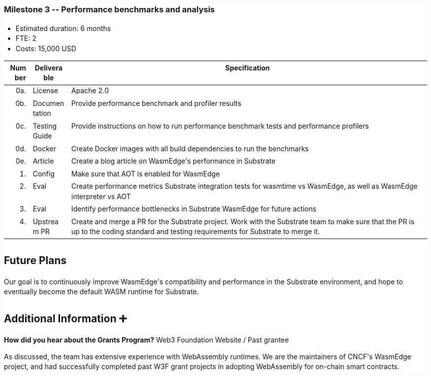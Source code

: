 ### Milestone 3 -- Performance benchmarks and analysis

- Estimated duration: 6 months
- FTE: 2
- Costs: 15,000 USD

| Number | Deliverable     | Specification |
| -----: | --------------- | ------------- | 
| 0a.    | License         | Apache 2.0 |
| 0b.    | Documentation   | Provide performance benchmark and profiler results |
| 0c.    | Testing Guide   | Provide instructions on how to run performance benchmark tests and performance profilers |
| 0d.    | Docker          | Create Docker images with all build dependencies to run the benchmarks |
| 0e.    | Article         | Create a blog article on WasmEdge's performance in Substrate |
| 1.     | Config          | Make sure that AOT is enabled for WasmEdge |
| 2.     | Eval            | Create performance metrics Substrate integration tests for wasmtime vs WasmEdge, as well as WasmEdge interpreter vs AOT |
| 3.     | Eval            | Identify performance bottlenecks in Substrate WasmEdge for future actions |
| 4.     | Upstream PR     | Create and merge a PR for the Substrate project. Work with the Substrate team to make sure that the PR is up to the coding standard and testing requirements for Substrate to merge it. |


## Future Plans

Our goal is to continuously improve WasmEdge's compatibility and performance in the Substrate environment, and hope to eventually become the default WASM runtime for Substrate.

## Additional Information :heavy_plus_sign:

**How did you hear about the Grants Program?** Web3 Foundation Website / Past grantee

As discussed, the team has extensive experience with WebAssembly runtimes. We are the maintainers of CNCF's WasmEdge project, and had successfully completed past W3F grant projects in adopting WebAssembly for on-chain smart contracts.


